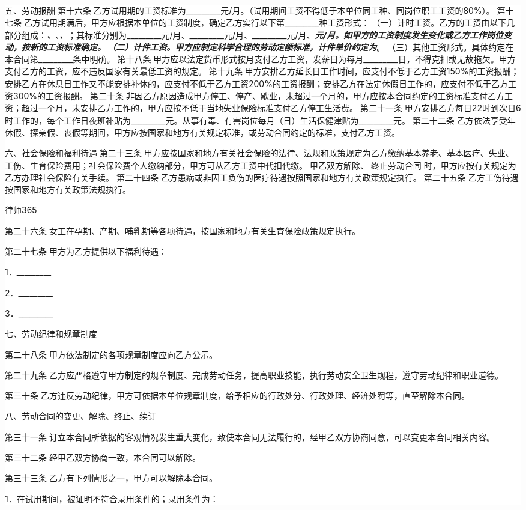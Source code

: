  五、劳动报酬
 第十六条 乙方试用期的工资标准为_________元/月。（试用期间工资不得低于本单位同工种、同岗位职工工资的80%）。
 第十七条 乙方试用期满后，甲方应根据本单位的工资制度，确定乙方实行以下第_________种工资形式：
 （一）计时工资。乙方的工资由以下几部分组成：_________、_________、_________、_________；其标准分别为_________元/月、_________元/月、_________元/月、_________元/月。如甲方的工资制度发生变化或乙方工作岗位变动，按新的工资标准确定。
 （二）计件工资。甲方应制定科学合理的劳动定额标准，计件单价约定为_________。
 （三）其他工资形式。具体约定在本合同第_________条中明确。
 第十八条 甲方应以法定货币形式按月支付乙方工资，发薪日为每月_________日，不得克扣或无故拖欠。甲方支付乙方的工资，应不违反国家有关最低工资的规定。
 第十九条 甲方安排乙方延长日工作时间，应支付不低于乙方工资150%的工资报酬；安排乙方在休息日工作又不能安排补休的，应支付不低于乙方工资200%的工资报酬；安排乙方在法定休假日工作的，应支付不低于乙方工资300%的工资报酬。
 第二十条 非因乙方原因造成甲方停工、停产、歇业，未超过一个月的，甲方应按本合同约定的工资标准支付乙方工资；超过一个月，未安排乙方工作的，甲方应按不低于当地失业保险标准支付乙方停工生活费。
 第二十一条 甲方安排乙方每日22时到次日6时工作的，每个工作日夜班补贴为_________元。从事有毒、有害岗位每月（日）生活保健津贴为_________元。
 第二十二条 乙方依法享受年休假、探亲假、丧假等期间，甲方应按国家和地方有关规定标准，或劳动合同约定的标准，支付乙方工资。
 
 六、社会保险和福利待遇
 第二十三条 甲方应按国家和地方有关社会保险的法律、法规和政策规定为乙方缴纳基本养老、基本医疗、失业、工伤、生育保险费用；社会保险费个人缴纳部分，甲方可从乙方工资中代扣代缴。
 甲乙双方解除、
终止劳动合同
时，甲方应按有关规定为乙方办理社会保险有关手续。
 第二十四条 乙方患病或非因工负伤的医疗待遇按照国家和地方有关政策规定执行。
 第二十五条 乙方工伤待遇按国家和地方有关政策法规执行。




 
律师365






 第二十六条 女工在孕期、产期、哺乳期等各项待遇，按国家和地方有关生育保险政策规定执行。

 第二十七条 甲方为乙方提供以下福利待遇：

 1．_________

 2．_________

 3．_________

 

 七、劳动纪律和规章制度

 第二十八条 甲方依法制定的各项规章制度应向乙方公示。

 第二十九条 乙方应严格遵守甲方制定的规章制度、完成劳动任务，提高职业技能，执行劳动安全卫生规程，遵守劳动纪律和职业道德。

 第三十条 乙方违反劳动纪律，甲方可依据本单位规章制度，给予相应的行政处分、行政处理、经济处罚等，直至解除本合同。

 

 八、劳动合同的变更、解除、终止、续订

 第三十一条 订立本合同所依据的客观情况发生重大变化，致使本合同无法履行的，经甲乙双方协商同意，可以变更本合同相关内容。

 第三十二条 经甲乙双方协商一致，本合同可以解除。

 第三十三条 乙方有下列情形之一，甲方可以解除本合同。

 1．在试用期间，被证明不符合录用条件的；录用条件为：
